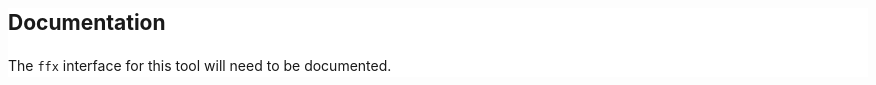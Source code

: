 ## Documentation

The `ffx` interface for this tool will need to be documented.

[blobfs-docs]: /concepts/filesystems/blobfs.md
[bootstrap]: /concepts/process/everything_between_power_on_and_your_component.md
[build_images_BUILD_gn]: https://fuchsia.googlesource.com/fuchsia/+/7461d8882167e7a9d1b494e3b1734d2c063830fc/build/resources/BUILD.gn#221
[build_package_gni]: https://fuchsia.googlesource.com/fuchsia/+/7461d8882167e7a9d1b494e3b1734d2c063830fc/build/package.gni#604
[fuchsia.git]: https://fuchsia.googlesource.com/fuchsia/
[ffx]: /development/tools/ffx/overview.md
[ffx plugin]: /development/tools/ffx/development/plugins.md
[merkle-roots]: /concepts/packages/merkleroot.md
[pkgfs]: /concepts/packages/garbage_collection.md
[pkgfs-cmd]: /reference/kernel/kernel_cmdline.md#zirconsystempkgfscmdcommand
[update-pkg]: /concepts/packages/update_pkg.md
[zircon]: /concepts/kernel/README.md
